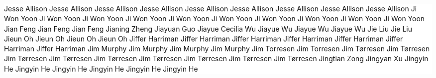 Jesse Allison
Jesse Allison
Jesse Allison
Jesse Allison
Jesse Allison
Jesse Allison
Jesse Allison
Jesse Allison
Jesse Allison
Ji Won  Yoon
Ji Won Yoon
Ji Won Yoon
Ji Won Yoon
Ji Won Yoon
Ji Won Yoon
Ji Won Yoon
Ji Won Yoon
Ji Won Yoon
Ji Won Yoon
Jian Feng
Jian Feng
Jian Feng
Jianing Zheng
Jiayuan Guo
Jiayue Cecilia Wu
Jiayue Wu
Jiayue Wu
Jiayue Wu
Jie Liu
Jie Liu
Jieun Oh
Jieun Oh
Jieun Oh
Jieun Oh
Jiffer Harriman
Jiffer Harriman
Jiffer Harriman
Jiffer Harriman
Jiffer Harriman
Jiffer Harriman
Jiffer Harriman
Jim Murphy
Jim Murphy
Jim Murphy
Jim Murphy
Jim Torresen 
Jim Torresen 
Jim Tørresen
Jim Tørresen
Jim Tørresen
Jim Tørresen
Jim Tørresen
Jim Tørresen
Jim Tørresen
Jim Tørresen
Jim Tørresen
Jingtian Zong
Jingyan Xu
Jingyin He
Jingyin He
Jingyin He
Jingyin He
Jingyin He
Jingyin He